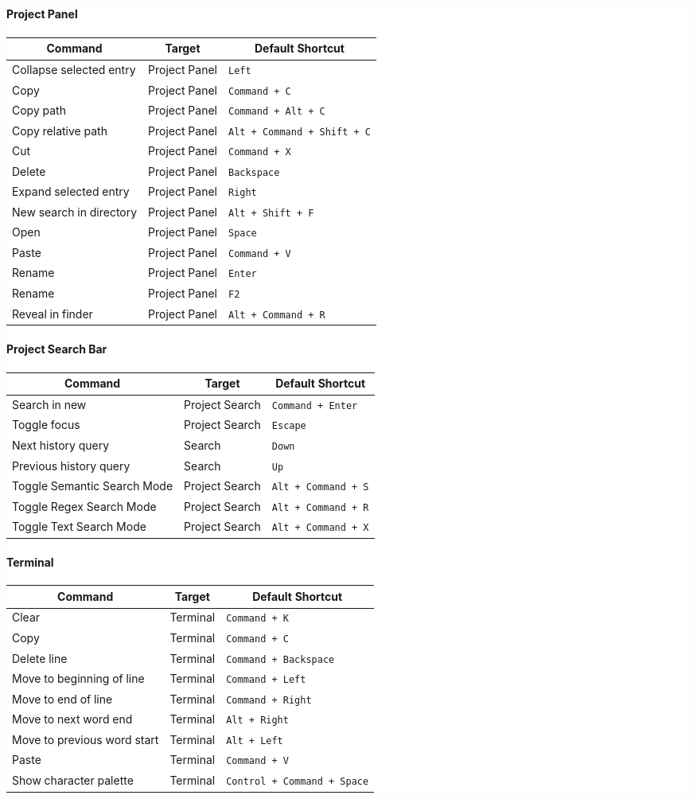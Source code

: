 #### Project Panel

| **Command**             | **Target**    | **Default Shortcut**        |
|-------------------------|---------------|-----------------------------|
| Collapse selected entry | Project Panel | `Left`                      |
| Copy                    | Project Panel | `Command + C`               |
| Copy path               | Project Panel | `Command + Alt + C`         |
| Copy relative path      | Project Panel | `Alt + Command + Shift + C` |
| Cut                     | Project Panel | `Command + X`               |
| Delete                  | Project Panel | `Backspace`                 |
| Expand selected entry   | Project Panel | `Right`                     |
| New search in directory | Project Panel | `Alt + Shift + F`           |
| Open                    | Project Panel | `Space`                     |
| Paste                   | Project Panel | `Command + V`               |
| Rename                  | Project Panel | `Enter`                     |
| Rename                  | Project Panel | `F2`                        |
| Reveal in finder        | Project Panel | `Alt + Command + R`         |

#### Project Search Bar

| **Command**            | **Target**     | **Default Shortcut**   |
|------------------------|----------------|------------------------|
| Search in new          | Project Search | `Command + Enter`      |
| Toggle focus           | Project Search | `Escape`               |
| Next history query     | Search         | `Down`                 |
| Previous history query | Search         | `Up`                   |
| Toggle Semantic Search Mode | Project Search | `Alt + Command + S` |
| Toggle Regex Search Mode | Project Search | `Alt + Command + R` |
| Toggle Text Search Mode | Project Search | `Alt + Command + X` |

#### Terminal

| **Command**                 | **Target**   | **Default Shortcut**        |
|-----------------------------|--------------|-----------------------------|
| Clear                       | Terminal     | `Command + K`               |
| Copy                        | Terminal     | `Command + C`               |
| Delete line                 | Terminal     | `Command + Backspace`       |
| Move to beginning of line   | Terminal     | `Command + Left`            |
| Move to end of line         | Terminal     | `Command + Right`           |
| Move to next word end       | Terminal     | `Alt + Right`               |
| Move to previous word start | Terminal     | `Alt + Left`                |
| Paste                       | Terminal     | `Command + V`               |
| Show character palette      | Terminal     | `Control + Command + Space` |

